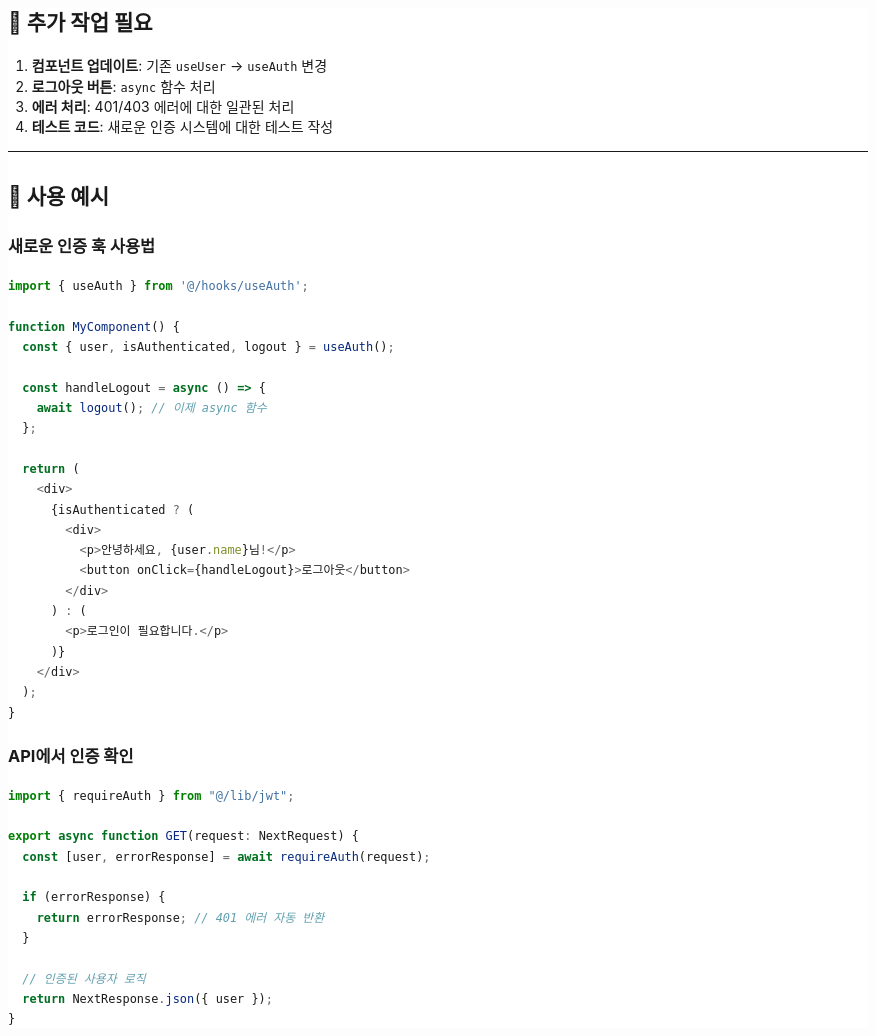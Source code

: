 ## 🔄 추가 작업 필요

1. **컴포넌트 업데이트**: 기존 `useUser` → `useAuth` 변경
2. **로그아웃 버튼**: `async` 함수 처리
3. **에러 처리**: 401/403 에러에 대한 일관된 처리
4. **테스트 코드**: 새로운 인증 시스템에 대한 테스트 작성

---

## 📝 사용 예시

### 새로운 인증 훅 사용법

```typescript
import { useAuth } from '@/hooks/useAuth';

function MyComponent() {
  const { user, isAuthenticated, logout } = useAuth();

  const handleLogout = async () => {
    await logout(); // 이제 async 함수
  };

  return (
    <div>
      {isAuthenticated ? (
        <div>
          <p>안녕하세요, {user.name}님!</p>
          <button onClick={handleLogout}>로그아웃</button>
        </div>
      ) : (
        <p>로그인이 필요합니다.</p>
      )}
    </div>
  );
}
```

### API에서 인증 확인

```typescript
import { requireAuth } from "@/lib/jwt";

export async function GET(request: NextRequest) {
  const [user, errorResponse] = await requireAuth(request);

  if (errorResponse) {
    return errorResponse; // 401 에러 자동 반환
  }

  // 인증된 사용자 로직
  return NextResponse.json({ user });
}
```
